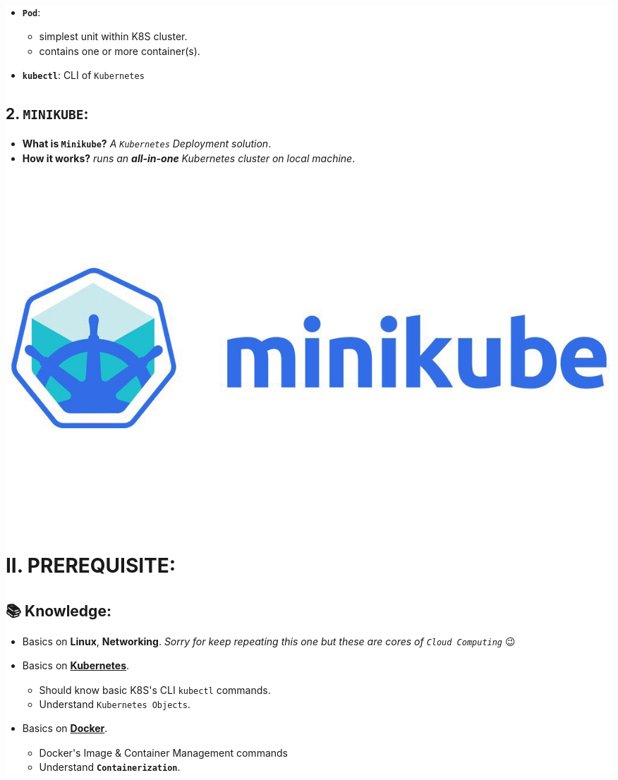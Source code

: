 - **`Pod`**:
	- simplest unit within K8S cluster. 
	- contains one or more container(s).

- **`kubectl`**: CLI of `Kubernetes`


## **2. `MINIKUBE`**:
- **What is `Minikube`?** *A `Kubernetes` Deployment solution*.
- **How it works?** *runs an **all-in-one** Kubernetes cluster on local machine*.

<img src="./imgs/minikube-logo.png">


# **II. PREREQUISITE:**

## **:books: Knowledge:**
- Basics on **Linux**, **Networking**. *Sorry for keep repeating this one but these are cores of `Cloud Computing`* :wink:

- Basics on [**Kubernetes**](https://kubernetes.io/docs/home/).
	- Should know basic K8S's CLI `kubectl` commands.
	- Understand `Kubernetes Objects`.

- Basics on [**Docker**](https://docs.docker.com/).
	- Docker's Image & Container Management commands
	- Understand **`Containerization`**.
 